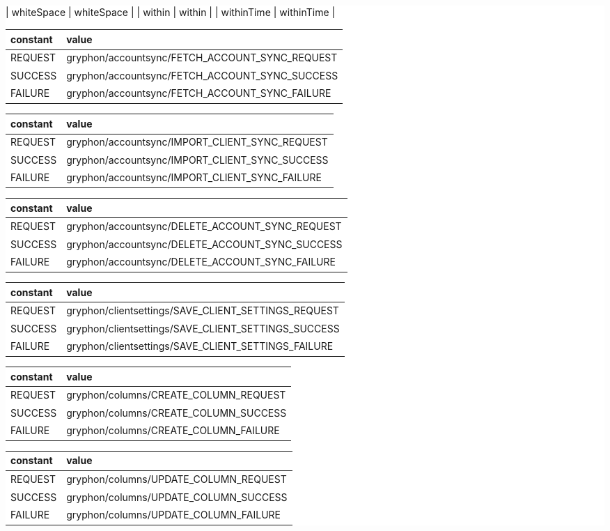 | whiteSpace            | whiteSpace            |
| within                | within                |
| withinTime            | withinTime            |

| constant   | value                                          |
|:-----------|:-----------------------------------------------|
| REQUEST    | gryphon/accountsync/FETCH_ACCOUNT_SYNC_REQUEST |
| SUCCESS    | gryphon/accountsync/FETCH_ACCOUNT_SYNC_SUCCESS |
| FAILURE    | gryphon/accountsync/FETCH_ACCOUNT_SYNC_FAILURE |

| constant   | value                                          |
|:-----------|:-----------------------------------------------|
| REQUEST    | gryphon/accountsync/IMPORT_CLIENT_SYNC_REQUEST |
| SUCCESS    | gryphon/accountsync/IMPORT_CLIENT_SYNC_SUCCESS |
| FAILURE    | gryphon/accountsync/IMPORT_CLIENT_SYNC_FAILURE |

| constant   | value                                           |
|:-----------|:------------------------------------------------|
| REQUEST    | gryphon/accountsync/DELETE_ACCOUNT_SYNC_REQUEST |
| SUCCESS    | gryphon/accountsync/DELETE_ACCOUNT_SYNC_SUCCESS |
| FAILURE    | gryphon/accountsync/DELETE_ACCOUNT_SYNC_FAILURE |

| constant   | value                                               |
|:-----------|:----------------------------------------------------|
| REQUEST    | gryphon/clientsettings/SAVE_CLIENT_SETTINGS_REQUEST |
| SUCCESS    | gryphon/clientsettings/SAVE_CLIENT_SETTINGS_SUCCESS |
| FAILURE    | gryphon/clientsettings/SAVE_CLIENT_SETTINGS_FAILURE |

| constant   | value                                 |
|:-----------|:--------------------------------------|
| REQUEST    | gryphon/columns/CREATE_COLUMN_REQUEST |
| SUCCESS    | gryphon/columns/CREATE_COLUMN_SUCCESS |
| FAILURE    | gryphon/columns/CREATE_COLUMN_FAILURE |

| constant   | value                                 |
|:-----------|:--------------------------------------|
| REQUEST    | gryphon/columns/UPDATE_COLUMN_REQUEST |
| SUCCESS    | gryphon/columns/UPDATE_COLUMN_SUCCESS |
| FAILURE    | gryphon/columns/UPDATE_COLUMN_FAILURE |
